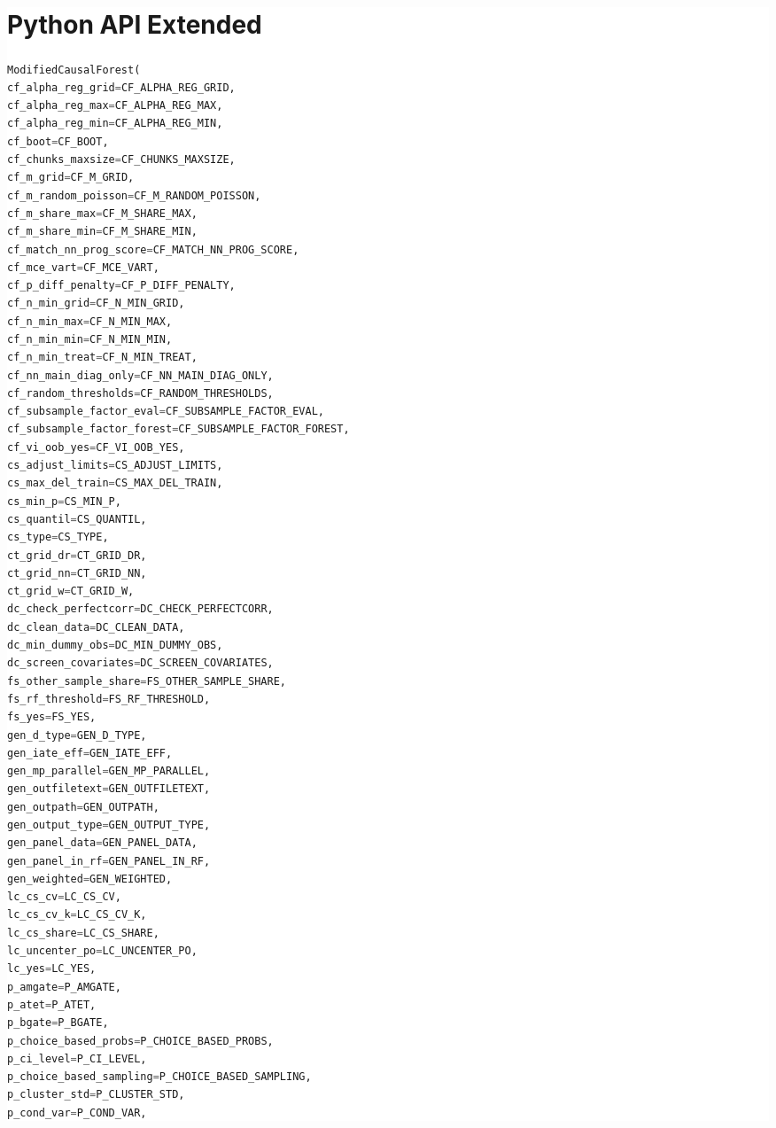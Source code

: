 # Python API Extended


```python
ModifiedCausalForest(
cf_alpha_reg_grid=CF_ALPHA_REG_GRID,
cf_alpha_reg_max=CF_ALPHA_REG_MAX,
cf_alpha_reg_min=CF_ALPHA_REG_MIN,
cf_boot=CF_BOOT,
cf_chunks_maxsize=CF_CHUNKS_MAXSIZE,
cf_m_grid=CF_M_GRID,
cf_m_random_poisson=CF_M_RANDOM_POISSON,
cf_m_share_max=CF_M_SHARE_MAX,
cf_m_share_min=CF_M_SHARE_MIN,
cf_match_nn_prog_score=CF_MATCH_NN_PROG_SCORE,
cf_mce_vart=CF_MCE_VART,
cf_p_diff_penalty=CF_P_DIFF_PENALTY,
cf_n_min_grid=CF_N_MIN_GRID,
cf_n_min_max=CF_N_MIN_MAX,
cf_n_min_min=CF_N_MIN_MIN,
cf_n_min_treat=CF_N_MIN_TREAT,
cf_nn_main_diag_only=CF_NN_MAIN_DIAG_ONLY,
cf_random_thresholds=CF_RANDOM_THRESHOLDS,
cf_subsample_factor_eval=CF_SUBSAMPLE_FACTOR_EVAL,
cf_subsample_factor_forest=CF_SUBSAMPLE_FACTOR_FOREST,
cf_vi_oob_yes=CF_VI_OOB_YES,
cs_adjust_limits=CS_ADJUST_LIMITS,
cs_max_del_train=CS_MAX_DEL_TRAIN,
cs_min_p=CS_MIN_P,
cs_quantil=CS_QUANTIL,
cs_type=CS_TYPE,
ct_grid_dr=CT_GRID_DR,
ct_grid_nn=CT_GRID_NN,
ct_grid_w=CT_GRID_W,
dc_check_perfectcorr=DC_CHECK_PERFECTCORR,
dc_clean_data=DC_CLEAN_DATA,
dc_min_dummy_obs=DC_MIN_DUMMY_OBS,
dc_screen_covariates=DC_SCREEN_COVARIATES,
fs_other_sample_share=FS_OTHER_SAMPLE_SHARE,
fs_rf_threshold=FS_RF_THRESHOLD,
fs_yes=FS_YES,
gen_d_type=GEN_D_TYPE,
gen_iate_eff=GEN_IATE_EFF,
gen_mp_parallel=GEN_MP_PARALLEL,
gen_outfiletext=GEN_OUTFILETEXT,
gen_outpath=GEN_OUTPATH,
gen_output_type=GEN_OUTPUT_TYPE,
gen_panel_data=GEN_PANEL_DATA,
gen_panel_in_rf=GEN_PANEL_IN_RF,
gen_weighted=GEN_WEIGHTED,
lc_cs_cv=LC_CS_CV,
lc_cs_cv_k=LC_CS_CV_K,
lc_cs_share=LC_CS_SHARE,
lc_uncenter_po=LC_UNCENTER_PO,
lc_yes=LC_YES,
p_amgate=P_AMGATE,
p_atet=P_ATET,
p_bgate=P_BGATE,
p_choice_based_probs=P_CHOICE_BASED_PROBS,
p_ci_level=P_CI_LEVEL,
p_choice_based_sampling=P_CHOICE_BASED_SAMPLING,
p_cluster_std=P_CLUSTER_STD,
p_cond_var=P_COND_VAR,
```